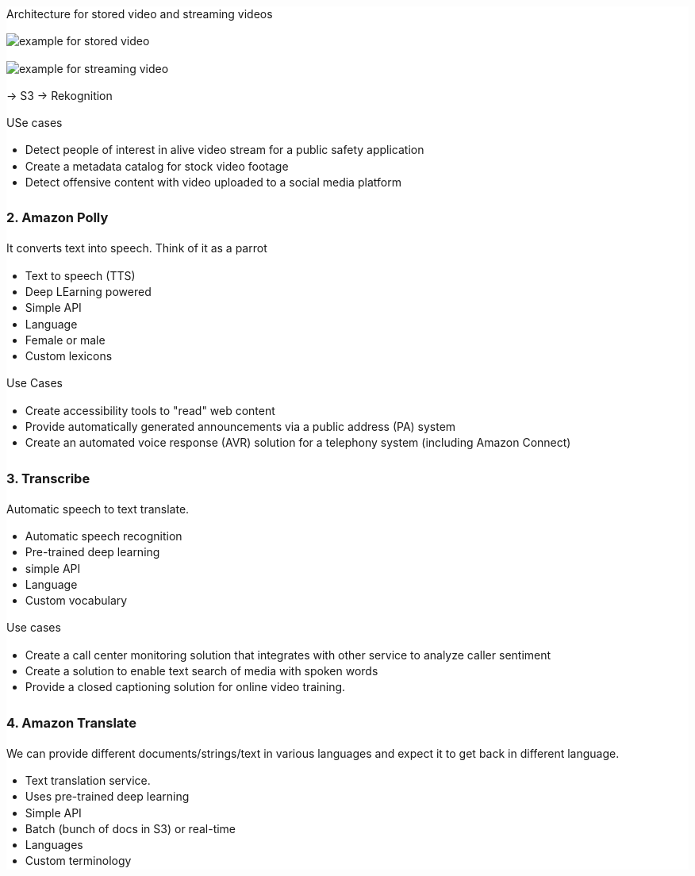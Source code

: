Architecture for stored video and streaming videos

![example for stored video](https://github.com/supriya-s-jadhav/AWS-Certifications/blob/master/3.AWS%20Certified%20Machine%20Learning%20%E2%80%93%20Specialty/Images/architecture_stored_video.png)

![example for streaming video](https://github.com/supriya-s-jadhav/AWS-Certifications/blob/master/3.AWS%20Certified%20Machine%20Learning%20%E2%80%93%20Specialty/Images/architecture_for_streaming_video.png)

-> S3 -> Rekognition

USe cases
- Detect people of interest in alive video stream for a public safety application
- Create a metadata catalog for stock video footage
- Detect offensive content with video uploaded to a social media platform

### 2. Amazon Polly

It converts text into speech. Think of it as a parrot

- Text to speech (TTS)
- Deep LEarning powered
- Simple API
- Language
- Female or male
- Custom lexicons

Use Cases
- Create accessibility tools to "read" web content
- Provide automatically generated announcements via a public address (PA) system
- Create an automated voice response (AVR) solution for a telephony system (including Amazon Connect)

### 3. Transcribe

Automatic speech to text translate.

- Automatic speech recognition
- Pre-trained deep learning
- simple API
- Language
- Custom vocabulary

Use cases
- Create a call center monitoring solution that integrates with other service to analyze caller sentiment
- Create a solution to enable text search of media with spoken words
- Provide a closed captioning solution for online video training.

### 4. Amazon Translate

We can provide different documents/strings/text in various languages and expect it to get back in different language.

- Text translation service.
- Uses pre-trained deep learning
- Simple API
- Batch (bunch of docs in S3) or real-time
- Languages
- Custom terminology
